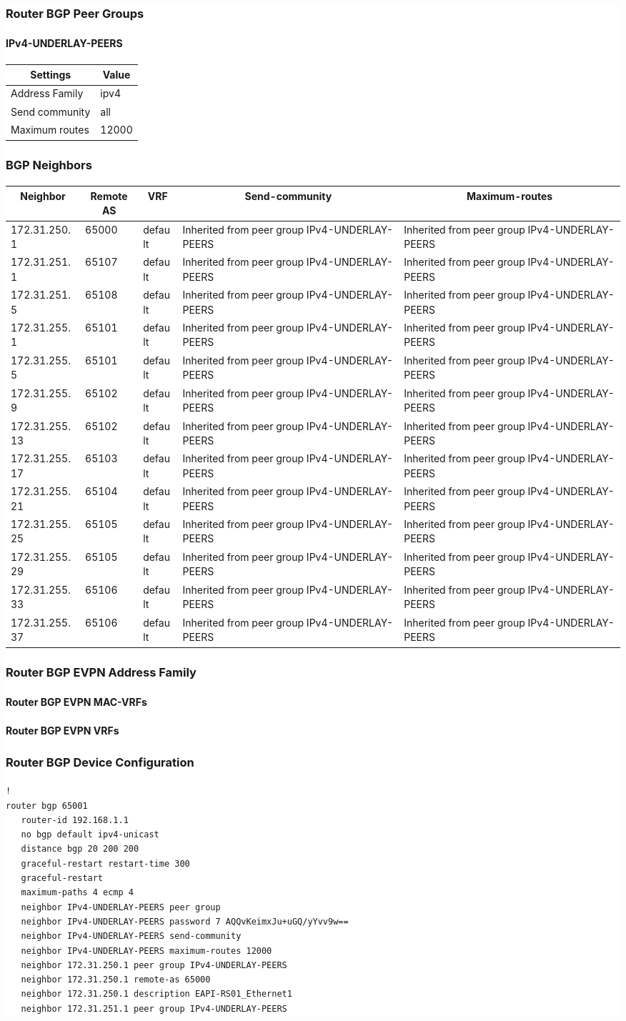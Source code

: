 ### Router BGP Peer Groups

#### IPv4-UNDERLAY-PEERS

| Settings | Value |
| -------- | ----- |
| Address Family | ipv4 |
| Send community | all |
| Maximum routes | 12000 |

### BGP Neighbors

| Neighbor | Remote AS | VRF | Send-community | Maximum-routes |
| -------- | --------- | --- | -------------- | -------------- |
| 172.31.250.1 | 65000 | default | Inherited from peer group IPv4-UNDERLAY-PEERS | Inherited from peer group IPv4-UNDERLAY-PEERS |
| 172.31.251.1 | 65107 | default | Inherited from peer group IPv4-UNDERLAY-PEERS | Inherited from peer group IPv4-UNDERLAY-PEERS |
| 172.31.251.5 | 65108 | default | Inherited from peer group IPv4-UNDERLAY-PEERS | Inherited from peer group IPv4-UNDERLAY-PEERS |
| 172.31.255.1 | 65101 | default | Inherited from peer group IPv4-UNDERLAY-PEERS | Inherited from peer group IPv4-UNDERLAY-PEERS |
| 172.31.255.5 | 65101 | default | Inherited from peer group IPv4-UNDERLAY-PEERS | Inherited from peer group IPv4-UNDERLAY-PEERS |
| 172.31.255.9 | 65102 | default | Inherited from peer group IPv4-UNDERLAY-PEERS | Inherited from peer group IPv4-UNDERLAY-PEERS |
| 172.31.255.13 | 65102 | default | Inherited from peer group IPv4-UNDERLAY-PEERS | Inherited from peer group IPv4-UNDERLAY-PEERS |
| 172.31.255.17 | 65103 | default | Inherited from peer group IPv4-UNDERLAY-PEERS | Inherited from peer group IPv4-UNDERLAY-PEERS |
| 172.31.255.21 | 65104 | default | Inherited from peer group IPv4-UNDERLAY-PEERS | Inherited from peer group IPv4-UNDERLAY-PEERS |
| 172.31.255.25 | 65105 | default | Inherited from peer group IPv4-UNDERLAY-PEERS | Inherited from peer group IPv4-UNDERLAY-PEERS |
| 172.31.255.29 | 65105 | default | Inherited from peer group IPv4-UNDERLAY-PEERS | Inherited from peer group IPv4-UNDERLAY-PEERS |
| 172.31.255.33 | 65106 | default | Inherited from peer group IPv4-UNDERLAY-PEERS | Inherited from peer group IPv4-UNDERLAY-PEERS |
| 172.31.255.37 | 65106 | default | Inherited from peer group IPv4-UNDERLAY-PEERS | Inherited from peer group IPv4-UNDERLAY-PEERS |

### Router BGP EVPN Address Family

#### Router BGP EVPN MAC-VRFs

#### Router BGP EVPN VRFs

### Router BGP Device Configuration

```eos
!
router bgp 65001
   router-id 192.168.1.1
   no bgp default ipv4-unicast
   distance bgp 20 200 200
   graceful-restart restart-time 300
   graceful-restart
   maximum-paths 4 ecmp 4
   neighbor IPv4-UNDERLAY-PEERS peer group
   neighbor IPv4-UNDERLAY-PEERS password 7 AQQvKeimxJu+uGQ/yYvv9w==
   neighbor IPv4-UNDERLAY-PEERS send-community
   neighbor IPv4-UNDERLAY-PEERS maximum-routes 12000
   neighbor 172.31.250.1 peer group IPv4-UNDERLAY-PEERS
   neighbor 172.31.250.1 remote-as 65000
   neighbor 172.31.250.1 description EAPI-RS01_Ethernet1
   neighbor 172.31.251.1 peer group IPv4-UNDERLAY-PEERS
```